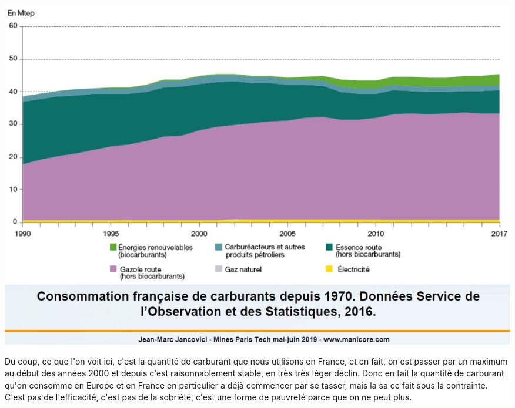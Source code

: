 ![Figure 5.35](./Fig5.35.png)

Du coup, ce que l'on voit ici, c'est la quantité de carburant que nous utilisons en France, et en fait, on est passer par un maximum au début des années 2000 et depuis c'est raisonnablement stable, en très très léger déclin. Donc en fait la quantité de carburant qu'on consomme en Europe et en France en particulier a déjà commencer par se tasser, mais la sa ce fait sous la contrainte. C'est pas de l'efficacité, c'est pas de la sobriété, c'est une forme de pauvreté parce que on ne peut plus.


